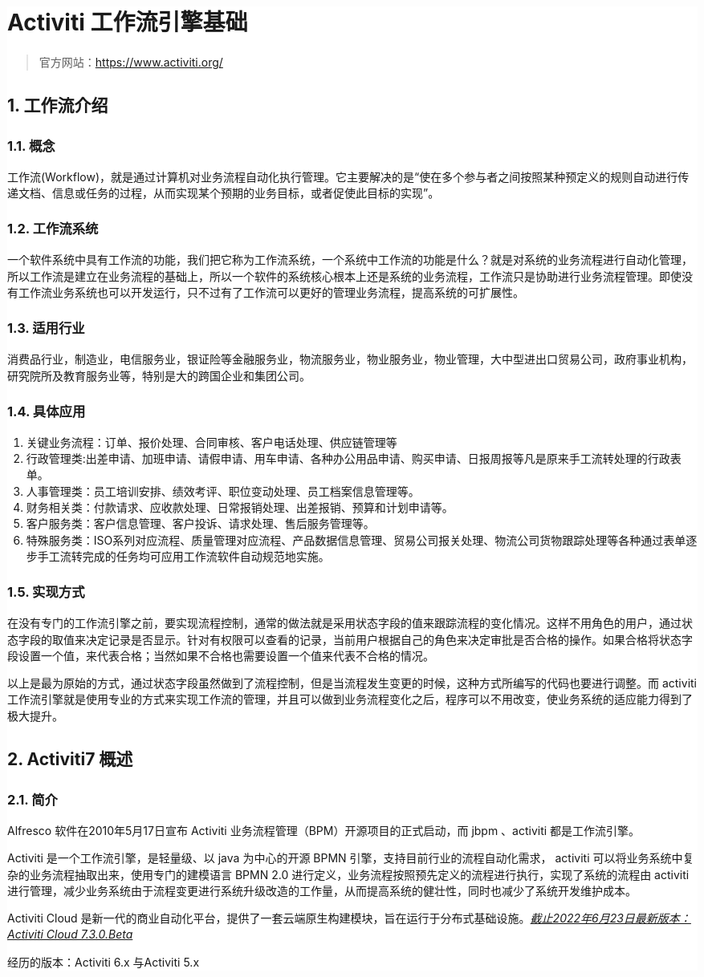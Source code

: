 # Activiti 工作流引擎基础

> 官方网站：https://www.activiti.org/

## 1. 工作流介绍

### 1.1. 概念

工作流(Workflow)，就是通过计算机对业务流程自动化执行管理。它主要解决的是“使在多个参与者之间按照某种预定义的规则自动进行传递文档、信息或任务的过程，从而实现某个预期的业务目标，或者促使此目标的实现”。

### 1.2. 工作流系统

一个软件系统中具有工作流的功能，我们把它称为工作流系统，一个系统中工作流的功能是什么？就是对系统的业务流程进行自动化管理，所以工作流是建立在业务流程的基础上，所以一个软件的系统核心根本上还是系统的业务流程，工作流只是协助进行业务流程管理。即使没有工作流业务系统也可以开发运行，只不过有了工作流可以更好的管理业务流程，提高系统的可扩展性。

### 1.3. 适用行业

消费品行业，制造业，电信服务业，银证险等金融服务业，物流服务业，物业服务业，物业管理，大中型进出口贸易公司，政府事业机构，研究院所及教育服务业等，特别是大的跨国企业和集团公司。

### 1.4. 具体应用

1. 关键业务流程：订单、报价处理、合同审核、客户电话处理、供应链管理等
2. 行政管理类:出差申请、加班申请、请假申请、用车申请、各种办公用品申请、购买申请、日报周报等凡是原来手工流转处理的行政表单。
3. 人事管理类：员工培训安排、绩效考评、职位变动处理、员工档案信息管理等。
4. 财务相关类：付款请求、应收款处理、日常报销处理、出差报销、预算和计划申请等。
5. 客户服务类：客户信息管理、客户投诉、请求处理、售后服务管理等。
6. 特殊服务类：ISO系列对应流程、质量管理对应流程、产品数据信息管理、贸易公司报关处理、物流公司货物跟踪处理等各种通过表单逐步手工流转完成的任务均可应用工作流软件自动规范地实施。

### 1.5. 实现方式

在没有专门的工作流引擎之前，要实现流程控制，通常的做法就是采用状态字段的值来跟踪流程的变化情况。这样不用角色的用户，通过状态字段的取值来决定记录是否显示。针对有权限可以查看的记录，当前用户根据自己的角色来决定审批是否合格的操作。如果合格将状态字段设置一个值，来代表合格；当然如果不合格也需要设置一个值来代表不合格的情况。

以上是最为原始的方式，通过状态字段虽然做到了流程控制，但是当流程发生变更的时候，这种方式所编写的代码也要进行调整。而 activiti 工作流引擎就是使用专业的方式来实现工作流的管理，并且可以做到业务流程变化之后，程序可以不用改变，使业务系统的适应能力得到了极大提升。

## 2. Activiti7 概述

### 2.1. 简介

Alfresco 软件在2010年5月17日宣布 Activiti 业务流程管理（BPM）开源项目的正式启动，而 jbpm 、activiti 都是工作流引擎。

Activiti 是一个工作流引擎，是轻量级、以 java 为中心的开源 BPMN 引擎，支持目前行业的流程自动化需求， activiti 可以将业务系统中复杂的业务流程抽取出来，使用专门的建模语言 BPMN 2.0 进行定义，业务流程按照预先定义的流程进行执行，实现了系统的流程由 activiti 进行管理，减少业务系统由于流程变更进行系统升级改造的工作量，从而提高系统的健壮性，同时也减少了系统开发维护成本。

Activiti Cloud 是新一代的商业自动化平台，提供了一套云端原生构建模块，旨在运行于分布式基础设施。<u>*截止2022年6月23日最新版本：Activiti Cloud 7.3.0.Beta*</u>

经历的版本：Activiti 6.x 与Activiti 5.x
